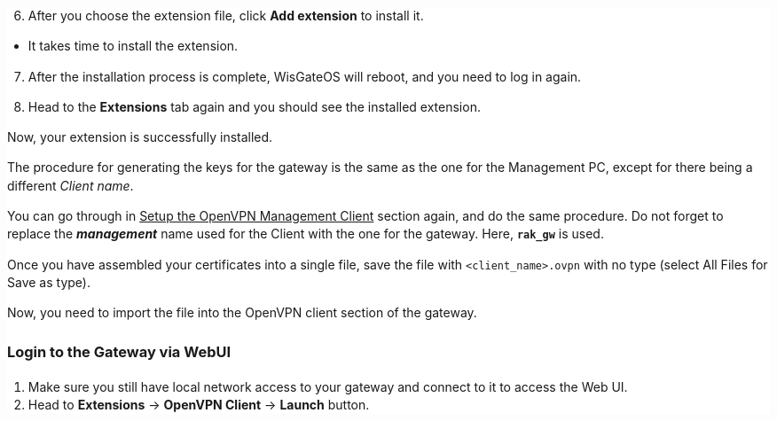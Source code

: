 
6. After you choose the extension file, click **Add extension** to install it.

<rk-img
  src="/assets/images/knowledge-hub/user-manual/openvpn-remote-management/15.install-extensions.png"
  width="100%"
  caption="Install the extension"
/>

- It takes time to install the extension.

7. After the installation process is complete, WisGateOS will reboot, and you need to log in again.

<rk-img
  src="/assets/images/knowledge-hub/user-manual/openvpn-remote-management/16.reboot.png"
  width="100%"
  caption="Login page"
/>


8. Head to the **Extensions** tab again and you should see the installed extension.


<rk-img
  src="/assets/images/knowledge-hub/user-manual/openvpn-remote-management/17.extensions-tab.png"
  width="100%"
  caption="Extensions tab"
/>

Now, your extension is successfully installed.


The procedure for generating the keys for the gateway is the same as the one for the Management PC, except for there being a different *Client name*.

You can go through in [Setup the OpenVPN Management Client](#setup-the-openvpn-management-client) section again, and do the same procedure. Do not forget to replace the ***management*** name used for the Client with the one for the gateway. Here, **`rak_gw`** is used.

Once you have assembled your certificates into a single file, save the file with `<client_name>.ovpn` with no type (select All Files for Save as type).


<rk-img
  src="/assets/images/knowledge-hub/user-manual/openvpn-remote-management/18.save-clients.png"
  width="70%"
  caption="Save clients file"
/>


Now, you need to import the file into the OpenVPN client section of the gateway.


### Login to the Gateway via WebUI


1. Make sure you still have local network access to your gateway and connect to it to access the Web UI.
2. Head to **Extensions** → **OpenVPN Client** → **Launch** button.

<rk-img
  src="/assets/images/knowledge-hub/user-manual/openvpn-remote-management/19.start-openvpn.png"
  width="100%"
  caption="Start OpenVPN"
/>
